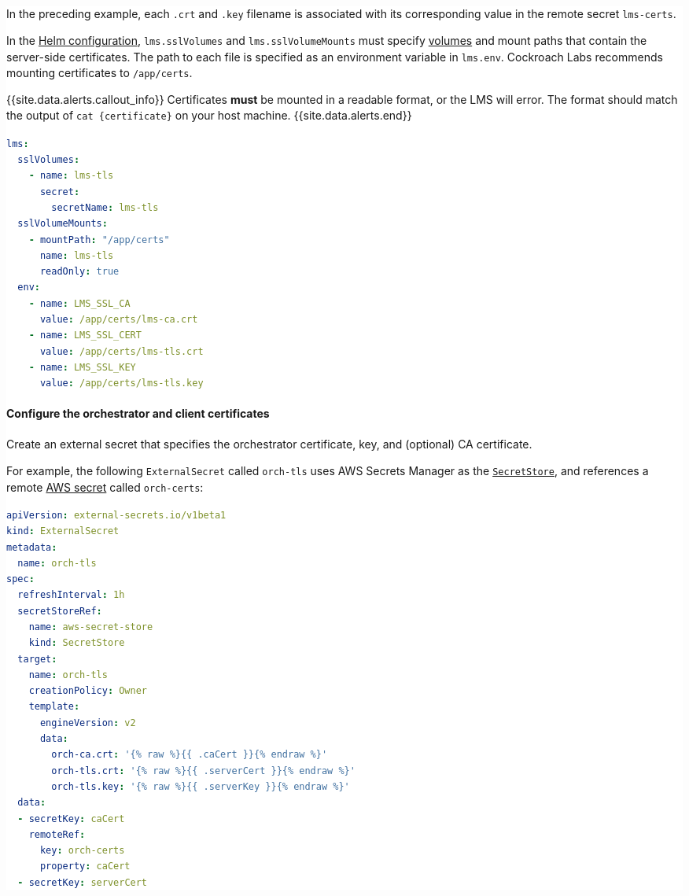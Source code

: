 In the preceding example, each `.crt` and `.key` filename is associated with its corresponding value in the remote secret `lms-certs`.

In the [Helm configuration](#configuration), `lms.sslVolumes` and `lms.sslVolumeMounts` must specify [volumes](https://kubernetes.io/docs/concepts/storage/volumes/#secret) and mount paths that contain the server-side certificates. The path to each file is specified as an environment variable in `lms.env`. Cockroach Labs recommends mounting certificates to `/app/certs`. 

{{site.data.alerts.callout_info}}
Certificates **must** be mounted in a readable format, or the LMS will error. The format should match the output of `cat {certificate}` on your host machine.
{{site.data.alerts.end}}

~~~ yaml
lms:
  sslVolumes:
    - name: lms-tls
      secret:
        secretName: lms-tls
  sslVolumeMounts:
    - mountPath: "/app/certs"
      name: lms-tls
      readOnly: true
  env:
    - name: LMS_SSL_CA
      value: /app/certs/lms-ca.crt
    - name: LMS_SSL_CERT
      value: /app/certs/lms-tls.crt
    - name: LMS_SSL_KEY
      value: /app/certs/lms-tls.key
~~~

#### Configure the orchestrator and client certificates

Create an external secret that specifies the orchestrator certificate, key, and (optional) CA certificate.

For example, the following `ExternalSecret` called `orch-tls` uses AWS Secrets Manager as the [`SecretStore`](https://external-secrets.io/latest/introduction/getting-started/#create-your-first-secretstore), and references a remote [AWS secret](https://docs.aws.amazon.com/secretsmanager/latest/userguide/create_secret.html) called `orch-certs`:

~~~ yaml
apiVersion: external-secrets.io/v1beta1
kind: ExternalSecret
metadata:
  name: orch-tls
spec:
  refreshInterval: 1h
  secretStoreRef:
    name: aws-secret-store
    kind: SecretStore
  target:
    name: orch-tls
    creationPolicy: Owner
    template:
      engineVersion: v2
      data:
        orch-ca.crt: '{% raw %}{{ .caCert }}{% endraw %}'
        orch-tls.crt: '{% raw %}{{ .serverCert }}{% endraw %}'
        orch-tls.key: '{% raw %}{{ .serverKey }}{% endraw %}'
  data:
  - secretKey: caCert
    remoteRef:
      key: orch-certs
      property: caCert
  - secretKey: serverCert
~~~